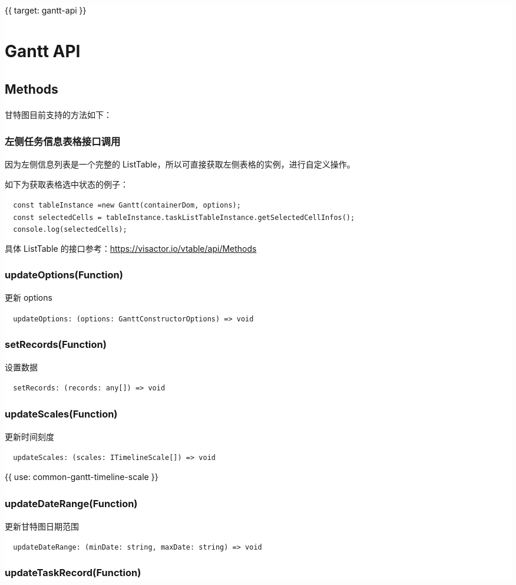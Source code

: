 {{ target: gantt-api }}

# Gantt API

## Methods

甘特图目前支持的方法如下：

### 左侧任务信息表格接口调用

因为左侧信息列表是一个完整的 ListTable，所以可直接获取左侧表格的实例，进行自定义操作。

如下为获取表格选中状态的例子：

```
  const tableInstance =new Gantt(containerDom, options);
  const selectedCells = tableInstance.taskListTableInstance.getSelectedCellInfos();
  console.log(selectedCells);
```

具体 ListTable 的接口参考：https://visactor.io/vtable/api/Methods

### updateOptions(Function)

更新 options

```
  updateOptions: (options: GanttConstructorOptions) => void
```

### setRecords(Function)

设置数据

```
  setRecords: (records: any[]) => void
```

### updateScales(Function)

更新时间刻度

```
  updateScales: (scales: ITimelineScale[]) => void
```

{{ use: common-gantt-timeline-scale }}

### updateDateRange(Function)

更新甘特图日期范围

```
  updateDateRange: (minDate: string, maxDate: string) => void
```

### updateTaskRecord(Function)
